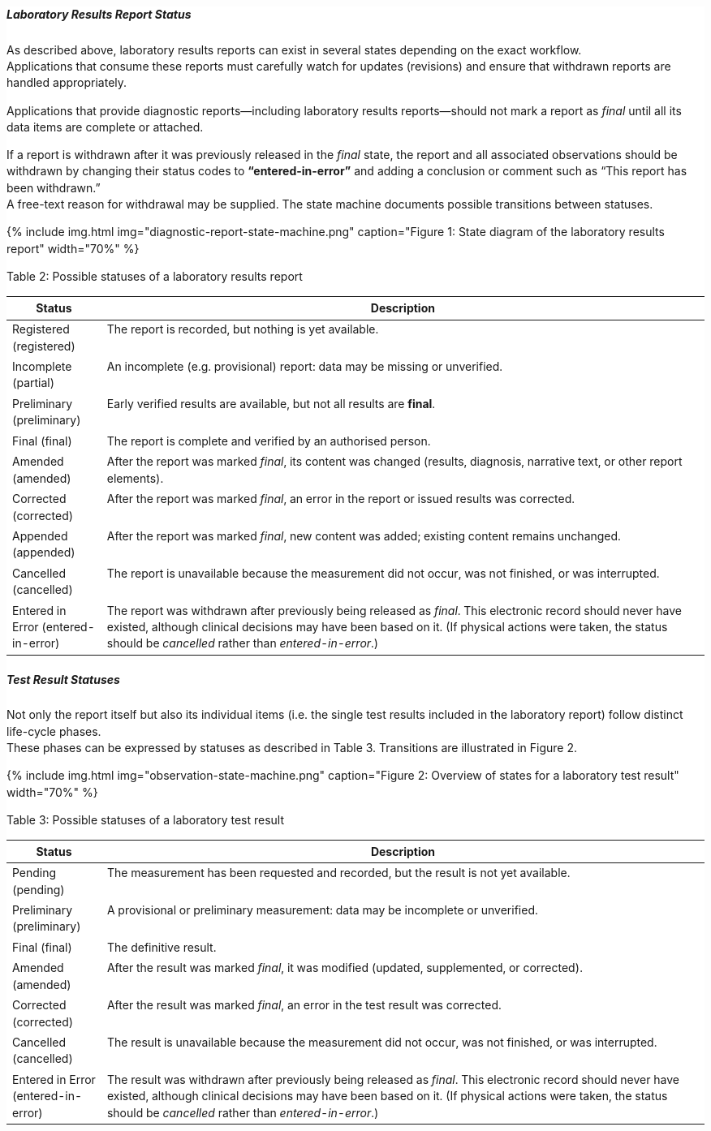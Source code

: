 ##### Laboratory Results Report Status

As described above, laboratory results reports can exist in several states depending on the exact workflow.  
Applications that consume these reports must carefully watch for updates (revisions) and ensure that withdrawn reports are handled appropriately.

Applications that provide diagnostic reports—including laboratory results reports—should not mark a report as *final* until all its data items are complete or attached.

If a report is withdrawn after it was previously released in the *final* state, the report and all associated observations should be withdrawn by changing their status codes to **“entered-in-error”** and adding a conclusion or comment such as “This report has been withdrawn.”  
A free-text reason for withdrawal may be supplied. The state machine documents possible transitions between statuses.

{% include img.html img="diagnostic-report-state-machine.png" caption="Figure 1: State diagram of the laboratory results report" width="70%" %}

Table 2: Possible statuses of a laboratory results report

| Status | Description |
| --- | --- |
| Registered (registered) | The report is recorded, but nothing is yet available. |
| Incomplete (partial) | An incomplete (e.g. provisional) report: data may be missing or unverified. |
| Preliminary (preliminary) | Early verified results are available, but not all results are **final**. |
| Final (final) | The report is complete and verified by an authorised person. |
| Amended (amended) | After the report was marked *final*, its content was changed (results, diagnosis, narrative text, or other report elements). |
| Corrected (corrected) | After the report was marked *final*, an error in the report or issued results was corrected. |
| Appended (appended) | After the report was marked *final*, new content was added; existing content remains unchanged. |
| Cancelled (cancelled) | The report is unavailable because the measurement did not occur, was not finished, or was interrupted. |
| Entered in Error (entered-in-error) | The report was withdrawn after previously being released as *final*. This electronic record should never have existed, although clinical decisions may have been based on it. (If physical actions were taken, the status should be *cancelled* rather than *entered-in-error*.) |

##### Test Result Statuses

Not only the report itself but also its individual items (i.e. the single test results included in the laboratory report) follow distinct life-cycle phases.  
These phases can be expressed by statuses as described in Table 3. Transitions are illustrated in Figure 2.

{% include img.html img="observation-state-machine.png" caption="Figure 2: Overview of states for a laboratory test result" width="70%" %}

Table 3: Possible statuses of a laboratory test result

| Status | Description |
| --- | --- |
| Pending (pending) | The measurement has been requested and recorded, but the result is not yet available. |
| Preliminary (preliminary) | A provisional or preliminary measurement: data may be incomplete or unverified. |
| Final (final) | The definitive result. |
| Amended (amended) | After the result was marked *final*, it was modified (updated, supplemented, or corrected). |
| Corrected (corrected) | After the result was marked *final*, an error in the test result was corrected. |
| Cancelled (cancelled) | The result is unavailable because the measurement did not occur, was not finished, or was interrupted. |
| Entered in Error (entered-in-error) | The result was withdrawn after previously being released as *final*. This electronic record should never have existed, although clinical decisions may have been based on it. (If physical actions were taken, the status should be *cancelled* rather than *entered-in-error*.) |
